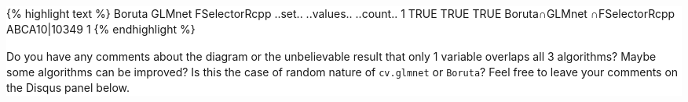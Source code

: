 

{% highlight text %}
   Boruta GLMnet      FSelectorRcpp                           ..set..   ..values.. ..count..
1    TRUE        TRUE          TRUE  Boruta∩GLMnet     ∩FSelectorRcpp ABCA10|10349         1
{% endhighlight %}

Do you have any comments about the diagram or the unbelievable result that only 1 variable overlaps all 3 algorithms? Maybe some algorithms can be improved? Is this the case of random nature of `cv.glmnet` or `Boruta`? Feel free to leave your comments on the Disqus panel below.
